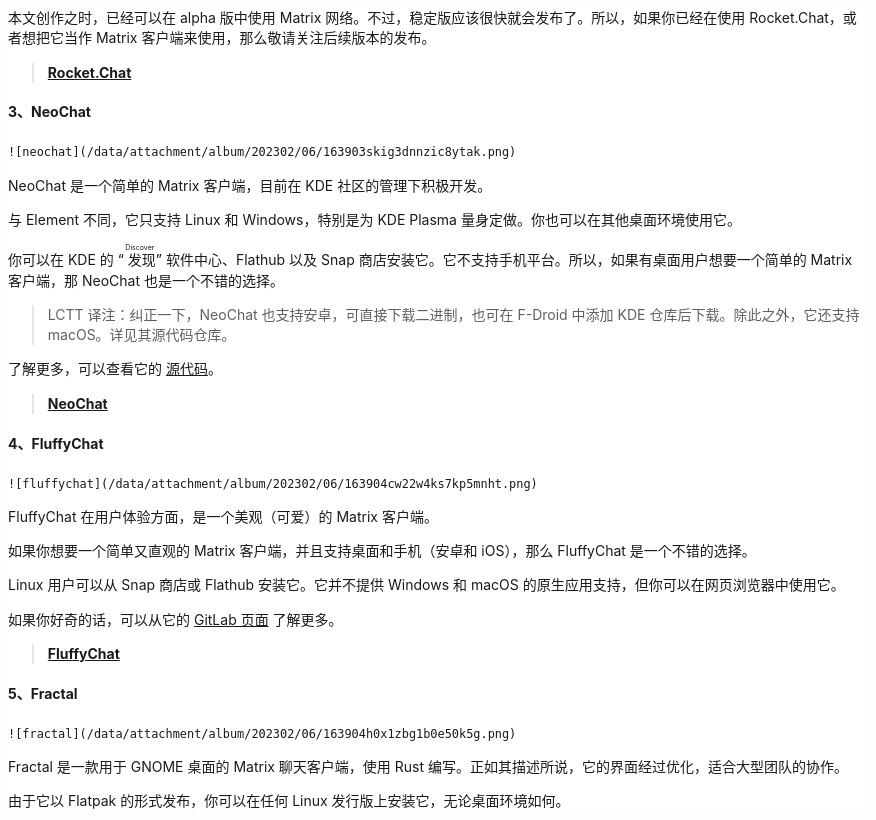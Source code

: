 本文创作之时，已经可以在 alpha 版中使用 Matrix 网络。不过，稳定版应该很快就会发布了。所以，如果你已经在使用 Rocket.Chat，或者想把它当作 Matrix 客户端来使用，那么敬请关注后续版本的发布。

> 
> **[Rocket.Chat](https://rocket.chat/)**
> 
> 
> 

#### 3、NeoChat

`![neochat](/data/attachment/album/202302/06/163903skig3dnnzic8ytak.png)`

NeoChat 是一个简单的 Matrix 客户端，目前在 KDE 社区的管理下积极开发。

与 Element 不同，它只支持 Linux 和 Windows，特别是为 KDE Plasma 量身定做。你也可以在其他桌面环境使用它。

你可以在 KDE 的 “<ruby> 发现 <rt>  Discover </rt></ruby>” 软件中心、Flathub 以及 Snap 商店安装它。它不支持手机平台。所以，如果有桌面用户想要一个简单的 Matrix 客户端，那 NeoChat 也是一个不错的选择。

> 
> LCTT 译注：纠正一下，NeoChat 也支持安卓，可直接下载二进制，也可在 F-Droid 中添加 KDE 仓库后下载。除此之外，它还支持 macOS。详见其源代码仓库。
> 
> 
> 

了解更多，可以查看它的 [源代码](https://invent.kde.org/network/neochat)。

> 
> **[NeoChat](https://apps.kde.org/neochat/)**
> 
> 
> 

#### 4、FluffyChat

`![fluffychat](/data/attachment/album/202302/06/163904cw22w4ks7kp5mnht.png)`

FluffyChat 在用户体验方面，是一个美观（可爱）的 Matrix 客户端。

如果你想要一个简单又直观的 Matrix 客户端，并且支持桌面和手机（安卓和 iOS），那么 FluffyChat 是一个不错的选择。

Linux 用户可以从 Snap 商店或 Flathub 安装它。它并不提供 Windows 和 macOS 的原生应用支持，但你可以在网页浏览器中使用它。

如果你好奇的话，可以从它的 [GitLab 页面](https://gitlab.com/famedly/fluffychat) 了解更多。

> 
> **[FluffyChat](https://fluffychat.im/)**
> 
> 
> 

#### 5、Fractal

`![fractal](/data/attachment/album/202302/06/163904h0x1zbg1b0e50k5g.png)`

Fractal 是一款用于 GNOME 桌面的 Matrix 聊天客户端，使用 Rust 编写。正如其描述所说，它的界面经过优化，适合大型团队的协作。

由于它以 Flatpak 的形式发布，你可以在任何 Linux 发行版上安装它，无论桌面环境如何。
